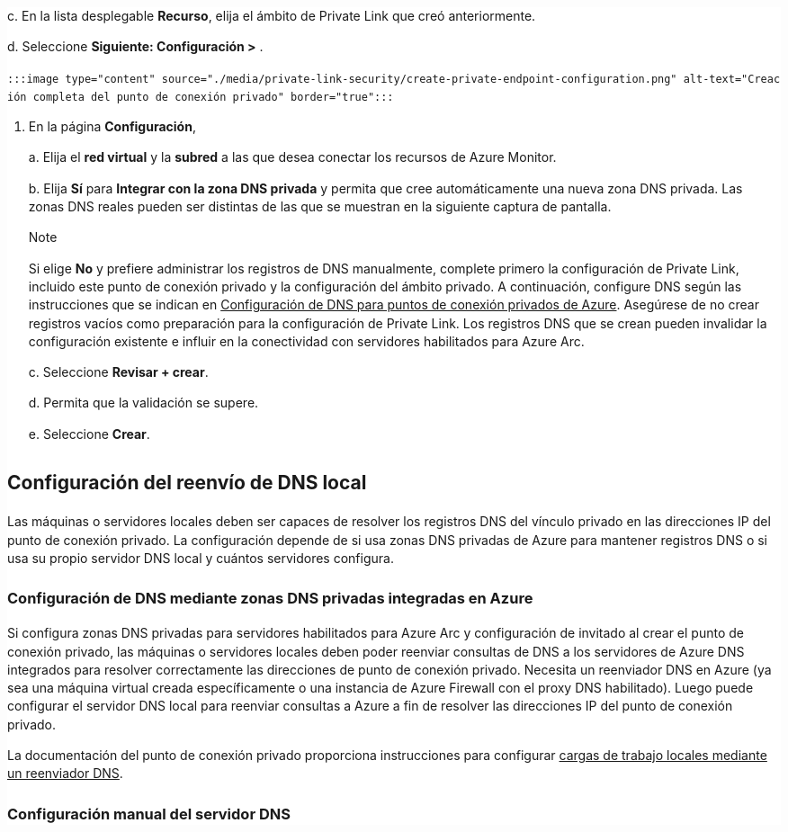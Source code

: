    c. En la lista desplegable **Recurso**, elija el ámbito de Private Link que creó anteriormente.

   d. Seleccione **Siguiente: Configuración >** .

    :::image type="content" source="./media/private-link-security/create-private-endpoint-configuration.png" alt-text="Creación completa del punto de conexión privado" border="true":::

1. En la página **Configuración**,

   a. Elija el **red virtual** y la **subred** a las que desea conectar los recursos de Azure Monitor. 

   b. Elija **Sí** para **Integrar con la zona DNS privada** y permita que cree automáticamente una nueva zona DNS privada. Las zonas DNS reales pueden ser distintas de las que se muestran en la siguiente captura de pantalla.

     > [!NOTE]
     > Si elige **No** y prefiere administrar los registros de DNS manualmente, complete primero la configuración de Private Link, incluido este punto de conexión privado y la configuración del ámbito privado. A continuación, configure DNS según las instrucciones que se indican en [Configuración de DNS para puntos de conexión privados de Azure](../../private-link/private-endpoint-dns.md). Asegúrese de no crear registros vacíos como preparación para la configuración de Private Link. Los registros DNS que se crean pueden invalidar la configuración existente e influir en la conectividad con servidores habilitados para Azure Arc.

   c.    Seleccione **Revisar + crear**.

   d.    Permita que la validación se supere.

   e.    Seleccione **Crear**.

## <a name="configure-on-premises-dns-forwarding"></a>Configuración del reenvío de DNS local

Las máquinas o servidores locales deben ser capaces de resolver los registros DNS del vínculo privado en las direcciones IP del punto de conexión privado. La configuración depende de si usa zonas DNS privadas de Azure para mantener registros DNS o si usa su propio servidor DNS local y cuántos servidores configura.

### <a name="dns-configuration-using-azure-integrated-private-dns-zones"></a>Configuración de DNS mediante zonas DNS privadas integradas en Azure

Si configura zonas DNS privadas para servidores habilitados para Azure Arc y configuración de invitado al crear el punto de conexión privado, las máquinas o servidores locales deben poder reenviar consultas de DNS a los servidores de Azure DNS integrados para resolver correctamente las direcciones de punto de conexión privado. Necesita un reenviador DNS en Azure (ya sea una máquina virtual creada específicamente o una instancia de Azure Firewall con el proxy DNS habilitado). Luego puede configurar el servidor DNS local para reenviar consultas a Azure a fin de resolver las direcciones IP del punto de conexión privado.

La documentación del punto de conexión privado proporciona instrucciones para configurar [cargas de trabajo locales mediante un reenviador DNS](../../private-link/private-endpoint-dns.md#on-premises-workloads-using-a-dns-forwarder).

### <a name="manual-dns-server-configuration"></a>Configuración manual del servidor DNS
